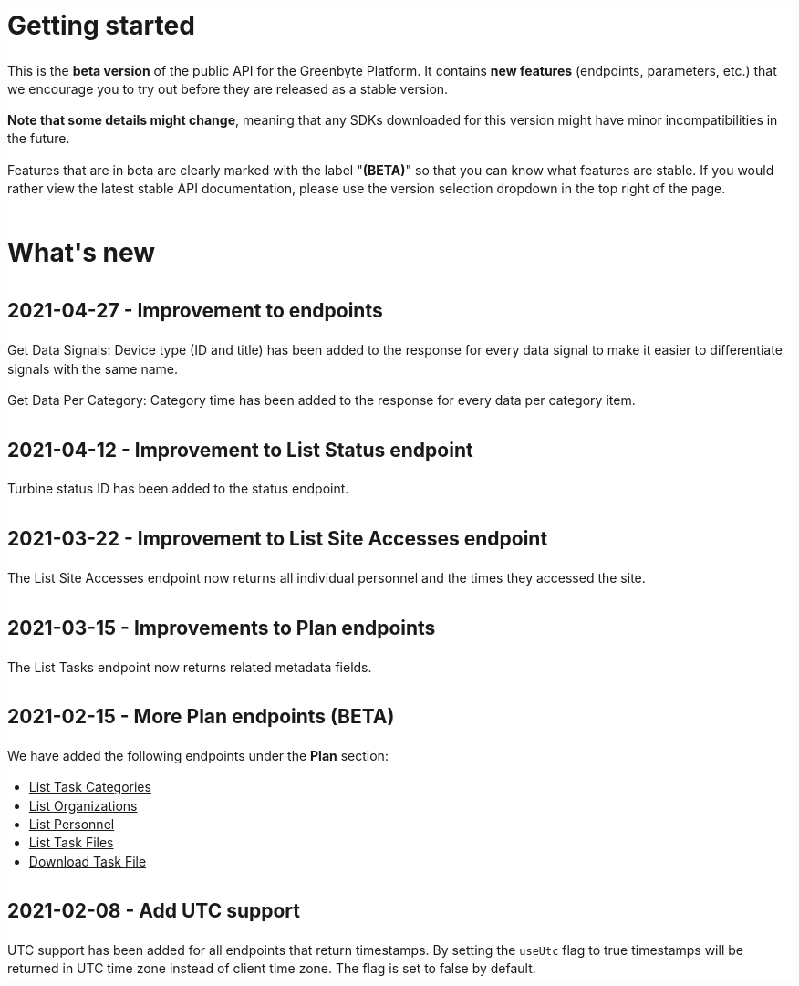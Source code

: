 # Getting started

This is the **beta version** of the public API for the Greenbyte Platform.
It contains **new features** (endpoints, parameters, etc.) that we
encourage you to try out before they are released as a stable version.

**Note that some details might change**, meaning that any SDKs
downloaded for this version might have minor incompatibilities in the
future.

Features that are in beta are clearly marked with the label "**(BETA)**"
so that you can know what features are stable. If you would rather view
the latest stable API documentation, please use the version selection
dropdown in the top right of the page.

# What's new
## 2021-04-27 - Improvement to endpoints
Get Data Signals: Device type (ID and title) has been added to the response for every data signal
to make it easier to differentiate signals with the same name.

Get Data Per Category: Category time has been added to the response for every data per category item.

## 2021-04-12 - Improvement to List Status endpoint
Turbine status ID has been added to the status endpoint.

## 2021-03-22 - Improvement to List Site Accesses endpoint
The List Site Accesses endpoint now returns all individual personnel and the times they accessed the site.

## 2021-03-15 - Improvements to Plan endpoints
The List Tasks endpoint now returns related metadata fields.

## 2021-02-15 - More Plan endpoints **(BETA)**
We have added the following endpoints under the **Plan** section:
* [List Task Categories](#/http/api-endpoints/plan/list-task-categories)
* [List Organizations](#/http/api-endpoints/plan/list-organizations)
* [List Personnel](#/http/api-endpoints/plan/list-personnel)
* [List Task Files](#/http/api-endpoints/plan/list-task-files)
* [Download Task File](#/http/api-endpoints/plan/download-task-file)

## 2021-02-08 - Add UTC support
UTC support has been added for all endpoints that return timestamps.
By setting the `useUtc` flag to true timestamps will be returned in UTC time zone instead of client time zone.
The flag is set to false by default.
